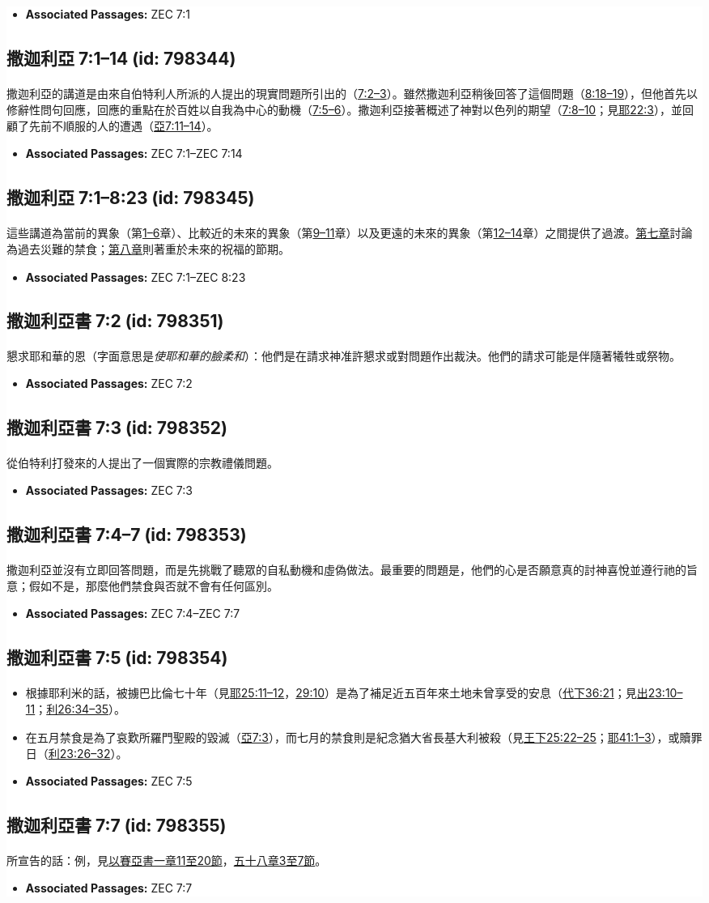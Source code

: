* **Associated Passages:** ZEC 7:1

## 撒迦利亞 7:1–14 (id: 798344)

撒迦利亞的講道是由來自伯特利人所派的人提出的現實問題所引出的（[7:2–3](https://ref.ly/Zech7:2-Zech7:3)）。雖然撒迦利亞稍後回答了這個問題（[8:18–19](https://ref.ly/Zech8:18-Zech8:19)），但他首先以修辭性問句回應，回應的重點在於百姓以自我為中心的動機（[7:5–6](https://ref.ly/Zech7:5-Zech7:6)）。撒迦利亞接著概述了神對以色列的期望（[7:8–10](https://ref.ly/Zech7:8-Zech7:10)；見[耶22:3](https://ref.ly/Jer22:3)），並回顧了先前不順服的人的遭遇（[亞7:11–14](https://ref.ly/Zech7:11-Zech7:14)）。

* **Associated Passages:** ZEC 7:1–ZEC 7:14

## 撒迦利亞 7:1–8:23 (id: 798345)

這些講道為當前的異象（第[1–6](https://ref.ly/Zech1:1-Zech6:15)章）、比較近的未來的異象（第[9–11](https://ref.ly/Zech9:1-Zech11:17)章）以及更遠的未來的異象（第[12–14](https://ref.ly/Zech12:1-Zech14:21)章）之間提供了過渡。[第七章](https://ref.ly/Zech7:1-Zech7:14)討論為過去災難的禁食；[第八章](https://ref.ly/Zech8:1-Zech8:23)則著重於未來的祝福的節期。

* **Associated Passages:** ZEC 7:1–ZEC 8:23

## 撒迦利亞書 7:2 (id: 798351)

懇求耶和華的恩（字面意思是*使耶和華的臉柔和*）：他們是在請求神准許懇求或對問題作出裁決。他們的請求可能是伴隨著犧牲或祭物。

* **Associated Passages:** ZEC 7:2

## 撒迦利亞書 7:3 (id: 798352)

從伯特利打發來的人提出了一個實際的宗教禮儀問題。

* **Associated Passages:** ZEC 7:3

## 撒迦利亞書 7:4–7 (id: 798353)

撒迦利亞並沒有立即回答問題，而是先挑戰了聽眾的自私動機和虛偽做法。最重要的問題是，他們的心是否願意真的討神喜悅並遵行祂的旨意；假如不是，那麼他們禁食與否就不會有任何區別。

* **Associated Passages:** ZEC 7:4–ZEC 7:7

## 撒迦利亞書 7:5 (id: 798354)

* 根據耶利米的話，被擄巴比倫七十年（見[耶25:11–12](https://ref.ly/Jer25:11-Jer25:12)，[29:10](https://ref.ly/Jer29:10)）是為了補足近五百年來土地未曾享受的安息（[代下36:21](https://ref.ly/2Chr36:21)；見[出23:10–11](https://ref.ly/Exod23:10-Exod23:11)；[利26:34–35](https://ref.ly/Lev26:34-Lev26:35)）。
* 在五月禁食是為了哀歎所羅門聖殿的毀滅（[亞7:3](https://ref.ly/Zech7:3)），而七月的禁食則是紀念猶大省長基大利被殺（見[王下25:22–25](https://ref.ly/2Kgs25:22-2Kgs25:25)；[耶41:1–3](https://ref.ly/Jer41:1-Jer41:3)），或贖罪日（[利23:26–32](https://ref.ly/Lev23:26-Lev23:32)）。

* **Associated Passages:** ZEC 7:5

## 撒迦利亞書 7:7 (id: 798355)

所宣告的話：例，見[以賽亞書一章11至20節](https://ref.ly/Isa1:11-Isa1:20)，[五十八章3至7節](https://ref.ly/Isa58:3-Isa58:7)。

* **Associated Passages:** ZEC 7:7
